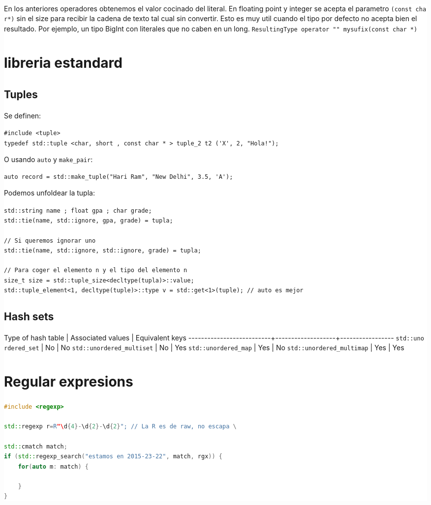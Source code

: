En los anteriores operadores obtenemos el valor cocinado del literal.
En floating point y integer se acepta el parametro `(const char*)` sin el size
para recibir la cadena de texto tal cual sin convertir.
Esto es muy util cuando el tipo por defecto no acepta bien el resultado.
Por ejemplo, un tipo BigInt con literales que no caben en un long.
 `ResultingType operator "" mysufix(const char *)`

# libreria estandard


## Tuples

Se definen:

	#include <tuple>
	typedef std::tuple <char, short , const char * > tuple_2 t2 ('X', 2, "Hola!");

O usando `auto` y `make_pair`:

	auto record = std::make_tuple("Hari Ram", "New Delhi", 3.5, 'A');

Podemos unfoldear la tupla:

	std::string name ; float gpa ; char grade;
	std::tie(name, std::ignore, gpa, grade) = tupla;

	// Si queremos ignorar uno
	std::tie(name, std::ignore, std::ignore, grade) = tupla;

	// Para coger el elemento n y el tipo del elemento n
	size_t size = std::tuple_size<decltype(tupla)>::value;
	std::tuple_element<1, decltype(tuple)>::type v = std::get<1>(tuple); // auto es mejor


## Hash sets

Type of hash table        | Associated values | Equivalent keys
--------------------------+-------------------+-----------------
`std::unordered_set`      | No                | No
`std::unordered_multiset` | No                | Yes
`std::unordered_map`      | Yes               | No
`std::unordered_multimap` | Yes               | Yes

# Regular expresions


```c++
#include <regexp>

std::regexp r=R"\d{4}-\d{2}-\d{2}"; // La R es de raw, no escapa \

std::cmatch match;
if (std::regexp_search("estamos en 2015-23-22", match, rgx)) {
	for(auto m: match) {
		
	}
}

```
